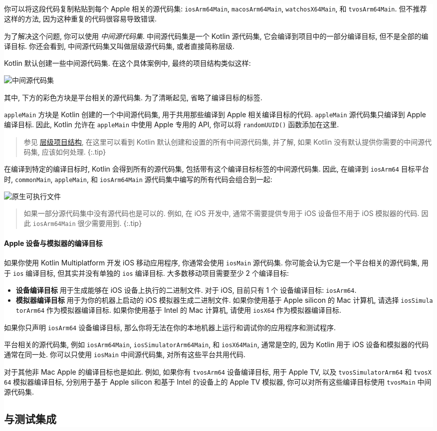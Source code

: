 你可以将这段代码复制粘贴到每个 Apple 相关的源代码集: `iosArm64Main`, `macosArm64Main`, `watchosX64Main`, 和 `tvosArm64Main`.
但不推荐这样的方法, 因为这种重复的代码很容易导致错误.

为了解决这个问题, 你可以使用 _中间源代码集_.
中间源代码集是一个 Kotlin 源代码集, 它会编译到项目中的一部分编译目标, 但不是全部的编译目标.
你还会看到, 中间源代码集又叫做层级源代码集, 或者直接简称层级.

Kotlin 默认创建一些中间源代码集.
在这个具体案例中, 最终的项目结构类似这样:

<img src="/assets/docs/images/multiplatform/project-structure/intermediate-source-sets-diagram.svg" alt="中间源代码集" width="700"/>

其中, 下方的彩色方块是平台相关的源代码集. 为了清晰起见, 省略了编译目标的标签.

`appleMain` 方块是 Kotlin 创建的一个中间源代码集, 用于共用那些编译到 Apple 相关编译目标的代码.
`appleMain` 源代码集只编译到 Apple 编译目标.
因此, Kotlin 允许在 `appleMain` 中使用 Apple 专用的 API, 你可以将 `randomUUID()` 函数添加在这里.

> 参见 [层级项目结构](multiplatform-hierarchy.html), 在这里可以看到 Kotlin 默认创建和设置的所有中间源代码集,
> 并了解, 如果 Kotlin 没有默认提供你需要的中间源代码集, 应该如何处理.
{:.tip}

在编译到特定的编译目标时, Kotlin 会得到所有的源代码集, 包括带有这个编译目标标签的中间源代码集.
因此, 在编译到 `iosArm64` 目标平台时, `commonMain`, `appleMain`, 和 `iosArm64Main` 源代码集中编写的所有代码会组合到一起:

<img src="/assets/docs/images/multiplatform/project-structure/native-executables-diagram.svg" alt="原生可执行文件" width="700"/>

> 如果一部分源代码集中没有源代码也是可以的. 例如, 在 iOS 开发中, 通常不需要提供专用于 iOS 设备但不用于 iOS 模拟器的代码.
> 因此 `iosArm64Main` 很少需要用到.
{:.tip}

#### Apple 设备与模拟器的编译目标

如果你使用 Kotlin Multiplatform 开发 iOS 移动应用程序, 你通常会使用 `iosMain` 源代码集.
你可能会认为它是一个平台相关的源代码集, 用于 `ios` 编译目标, 但其实并没有单独的 `ios` 编译目标.
大多数移动项目需要至少 2 个编译目标:

* **设备编译目标** 用于生成能够在 iOS 设备上执行的二进制文件.
  对于 iOS, 目前只有 1 个 设备编译目标: `iosArm64`.
* **模拟器编译目标** 用于为你的机器上启动的 iOS 模拟器生成二进制文件.
  如果你使用基于 Apple silicon 的 Mac 计算机, 请选择 `iosSimulatorArm64` 作为模拟器编译目标.
  如果你使用基于 Intel 的 Mac 计算机, 请使用 `iosX64` 作为模拟器编译目标.

如果你只声明 `iosArm64` 设备编译目标, 那么你将无法在你的本地机器上运行和调试你的应用程序和测试程序.

平台相关的源代码集, 例如 `iosArm64Main`, `iosSimulatorArm64Main`, 和 `iosX64Main`, 通常是空的,
因为 Kotlin 用于 iOS 设备和模拟器的代码通常在同一处.
你可以只使用 `iosMain` 中间源代码集, 对所有这些平台共用代码.

对于其他非 Mac Apple 的编译目标也是如此.
例如, 如果你有 `tvosArm64` 设备编译目标, 用于 Apple TV,
以及 `tvosSimulatorArm64` 和 `tvosX64` 模拟器编译目标, 分别用于基于 Apple silicon 和基于 Intel 的设备上的 Apple TV 模拟器,
你可以对所有这些编译目标使用 `tvosMain` 中间源代码集.

## 与测试集成
